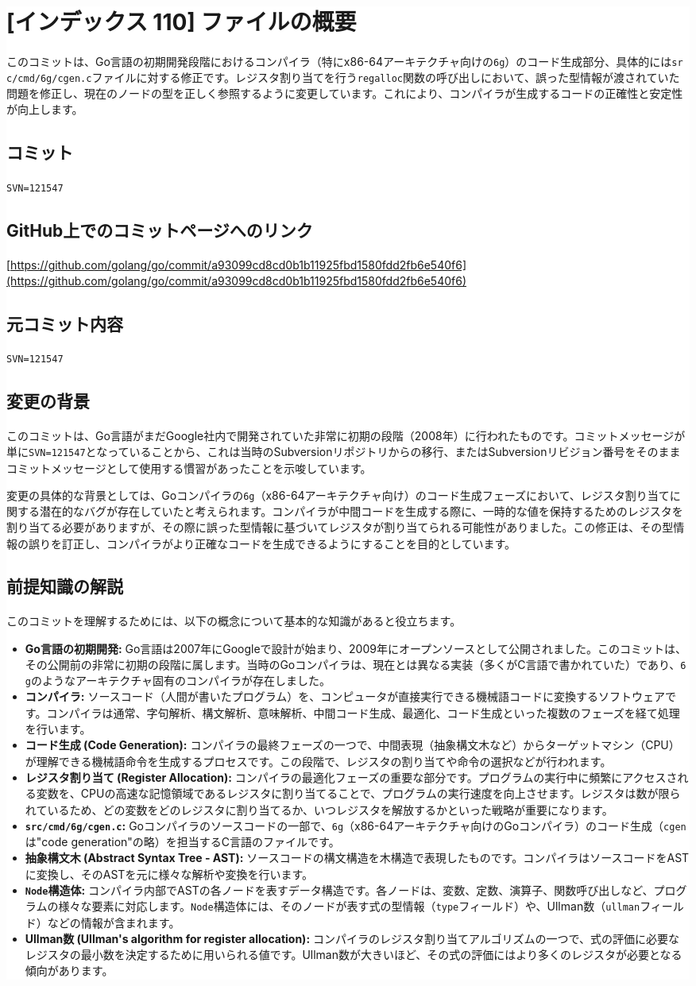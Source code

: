 # [インデックス 110] ファイルの概要

このコミットは、Go言語の初期開発段階におけるコンパイラ（特にx86-64アーキテクチャ向けの`6g`）のコード生成部分、具体的には`src/cmd/6g/cgen.c`ファイルに対する修正です。レジスタ割り当てを行う`regalloc`関数の呼び出しにおいて、誤った型情報が渡されていた問題を修正し、現在のノードの型を正しく参照するように変更しています。これにより、コンパイラが生成するコードの正確性と安定性が向上します。

## コミット

```
SVN=121547
```

## GitHub上でのコミットページへのリンク

[https://github.com/golang/go/commit/a93099cd8cd0b1b11925fbd1580fdd2fb6e540f6](https://github.com/golang/go/commit/a93099cd8cd0b1b11925fbd1580fdd2fb6e540f6)

## 元コミット内容

```
SVN=121547
```

## 変更の背景

このコミットは、Go言語がまだGoogle社内で開発されていた非常に初期の段階（2008年）に行われたものです。コミットメッセージが単に`SVN=121547`となっていることから、これは当時のSubversionリポジトリからの移行、またはSubversionリビジョン番号をそのままコミットメッセージとして使用する慣習があったことを示唆しています。

変更の具体的な背景としては、Goコンパイラの`6g`（x86-64アーキテクチャ向け）のコード生成フェーズにおいて、レジスタ割り当てに関する潜在的なバグが存在していたと考えられます。コンパイラが中間コードを生成する際に、一時的な値を保持するためのレジスタを割り当てる必要がありますが、その際に誤った型情報に基づいてレジスタが割り当てられる可能性がありました。この修正は、その型情報の誤りを訂正し、コンパイラがより正確なコードを生成できるようにすることを目的としています。

## 前提知識の解説

このコミットを理解するためには、以下の概念について基本的な知識があると役立ちます。

*   **Go言語の初期開発:** Go言語は2007年にGoogleで設計が始まり、2009年にオープンソースとして公開されました。このコミットは、その公開前の非常に初期の段階に属します。当時のGoコンパイラは、現在とは異なる実装（多くがC言語で書かれていた）であり、`6g`のようなアーキテクチャ固有のコンパイラが存在しました。
*   **コンパイラ:** ソースコード（人間が書いたプログラム）を、コンピュータが直接実行できる機械語コードに変換するソフトウェアです。コンパイラは通常、字句解析、構文解析、意味解析、中間コード生成、最適化、コード生成といった複数のフェーズを経て処理を行います。
*   **コード生成 (Code Generation):** コンパイラの最終フェーズの一つで、中間表現（抽象構文木など）からターゲットマシン（CPU）が理解できる機械語命令を生成するプロセスです。この段階で、レジスタの割り当てや命令の選択などが行われます。
*   **レジスタ割り当て (Register Allocation):** コンパイラの最適化フェーズの重要な部分です。プログラムの実行中に頻繁にアクセスされる変数を、CPUの高速な記憶領域であるレジスタに割り当てることで、プログラムの実行速度を向上させます。レジスタは数が限られているため、どの変数をどのレジスタに割り当てるか、いつレジスタを解放するかといった戦略が重要になります。
*   **`src/cmd/6g/cgen.c`:** Goコンパイラのソースコードの一部で、`6g`（x86-64アーキテクチャ向けのGoコンパイラ）のコード生成（`cgen`は"code generation"の略）を担当するC言語のファイルです。
*   **抽象構文木 (Abstract Syntax Tree - AST):** ソースコードの構文構造を木構造で表現したものです。コンパイラはソースコードをASTに変換し、そのASTを元に様々な解析や変換を行います。
*   **`Node`構造体:** コンパイラ内部でASTの各ノードを表すデータ構造です。各ノードは、変数、定数、演算子、関数呼び出しなど、プログラムの様々な要素に対応します。`Node`構造体には、そのノードが表す式の型情報（`type`フィールド）や、Ullman数（`ullman`フィールド）などの情報が含まれます。
*   **Ullman数 (Ullman's algorithm for register allocation):** コンパイラのレジスタ割り当てアルゴリズムの一つで、式の評価に必要なレジスタの最小数を決定するために用いられる値です。Ullman数が大きいほど、その式の評価にはより多くのレジスタが必要となる傾向があります。
